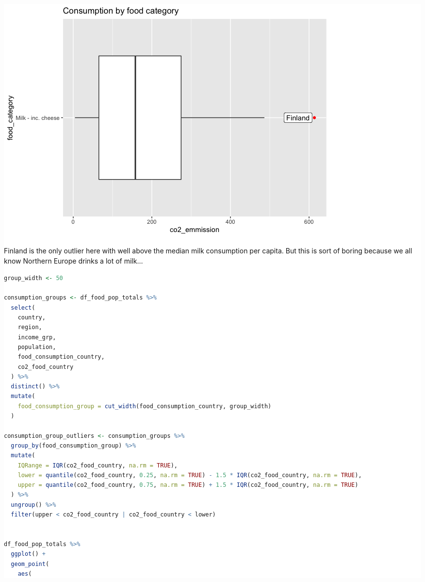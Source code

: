![](c07_final_challenge_files/figure-gfm/per%20person%20milk%20consumption/co2-1.png)

Finland is the only outlier here with well above the median milk
consumption per capita. But this is sort of boring because we all know
Northern Europe drinks a lot of milk…

``` r
group_width <- 50

consumption_groups <- df_food_pop_totals %>% 
  select(
    country,
    region,
    income_grp,
    population,
    food_consumption_country,
    co2_food_country
  ) %>% 
  distinct() %>% 
  mutate(
    food_consumption_group = cut_width(food_consumption_country, group_width)
  )

consumption_group_outliers <- consumption_groups %>% 
  group_by(food_consumption_group) %>%
  mutate(
    IQRange = IQR(co2_food_country, na.rm = TRUE),
    lower = quantile(co2_food_country, 0.25, na.rm = TRUE) - 1.5 * IQR(co2_food_country, na.rm = TRUE),
    upper = quantile(co2_food_country, 0.75, na.rm = TRUE) + 1.5 * IQR(co2_food_country, na.rm = TRUE)
  ) %>% 
  ungroup() %>% 
  filter(upper < co2_food_country | co2_food_country < lower)


df_food_pop_totals %>% 
  ggplot() +
  geom_point(
    aes(
```